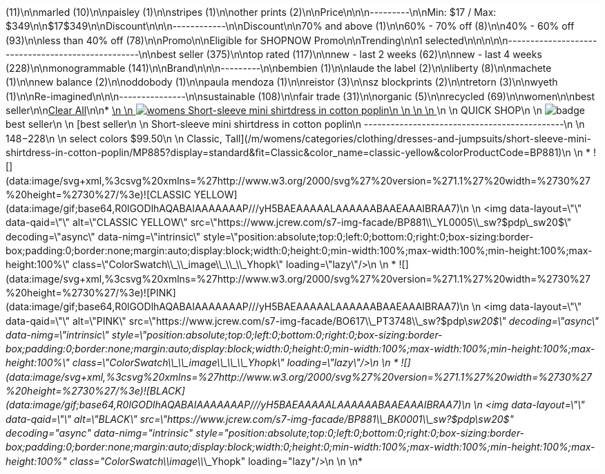 (11)\n\n[](/all/womens?crawl=no&l_pattern=root-marled&trending=bestSeller)marled (10)\n\n[](/all/womens?crawl=no&l_pattern=root-paisley&trending=bestSeller)paisley (1)\n\n[](/all/womens?crawl=no&l_pattern=root-stripes&trending=bestSeller)stripes (1)\n\n[](/all/womens?crawl=no&l_pattern=root-other-prints&trending=bestSeller)other prints (2)\n\nPrice\n\n\n---------\n\nMin: $17 / Max: $349\n\n$17$349\n\nDiscount\n\n\n------------\n\nDiscount\n\n[](/all/womens?crawl=no&discount=above70Off&trending=bestSeller)70% and above (1)\n\n[](/all/womens?crawl=no&discount=60to70Off&trending=bestSeller)60% - 70% off (8)\n\n[](/all/womens?crawl=no&discount=40to60Off&trending=bestSeller)40% - 60% off (93)\n\n[](/all/womens?crawl=no&discount=lessThan40Off&trending=bestSeller)less than 40% off (78)\n\nPromo\n\n[](/all/womens?crawl=no&pmid=msg-30-off-full-price%2Cmsg-pam-promo%2Cmsg-30-off-sale~SHOPNOW&trending=bestSeller)Eligible for SHOPNOW Promo\n\nTrending\n\n1 selected[](/all/womens?crawl=no)\n\n\n\n\n--------------------------------------------------\n\n[](/all/womens?crawl=no)best seller (375)\n\n[](/all/womens?crawl=no&trending=bestSeller,topRated)top rated (117)\n\n[](/all/womens?crawl=no&trending=bestSeller,newLast2Weeks)new - last 2 weeks (62)\n\n[](/all/womens?crawl=no&trending=bestSeller,newLast4Weeks)new - last 4 weeks (228)\n\n[](/all/womens?crawl=no&trending=bestSeller,monogrammable)monogrammable (141)\n\nBrand\n\n\n---------\n\n[](/all/womens?brand=BEMBIEN&crawl=no&trending=bestSeller)bembien (1)\n\n[](/all/womens?brand=LAUDE%20THE%20LABEL&crawl=no&trending=bestSeller)laude the label (2)\n\n[](/all/womens?brand=LIBERTY&crawl=no&trending=bestSeller)liberty (8)\n\n[](/all/womens?brand=MACHETE&crawl=no&trending=bestSeller)machete (1)\n\n[](/all/womens?brand=New%20Balance&crawl=no&trending=bestSeller)new balance (2)\n\n[](/all/womens?brand=ODDOBODY&crawl=no&trending=bestSeller)oddobody (1)\n\n[](/all/womens?brand=PAULA%20MENDOZA&crawl=no&trending=bestSeller)paula mendoza (1)\n\n[](/all/womens?brand=REISTOR&crawl=no&trending=bestSeller)reistor (3)\n\n[](/all/womens?brand=SZ%20BLOCKPRINTS&crawl=no&trending=bestSeller)sz blockprints (2)\n\n[](/all/womens?brand=TRETORN&crawl=no&trending=bestSeller)tretorn (3)\n\n[](/all/womens?brand=WYETH&crawl=no&trending=bestSeller)wyeth (1)\n\nRe-imagined\n\n\n---------------\n\n[](/all/womens?clothing=Sustainable&crawl=no&trending=bestSeller)sustainable (108)\n\n[](/all/womens?clothing=Fair%20Trade&crawl=no&trending=bestSeller)fair trade (31)\n\n[](/all/womens?clothing=Organic&crawl=no&trending=bestSeller)organic (5)\n\n[](/all/womens?clothing=Recycled&crawl=no&trending=bestSeller)recycled (69)\n\nwomen[](/all/?crawl=no)\n\nbest seller[](/all/womens?crawl=no)\n\n[Clear All](/all/?crawl=no)\n\n*   [\n    \n    ![womens Short-sleeve mini shirtdress in cotton poplin](https://www.jcrew.com/s7-img-facade/BP881_YL0005_m?hei=640&crop=0,0,512,0)\n    \n    \n    \n    ](/m/womens/categories/clothing/dresses-and-jumpsuits/short-sleeve-mini-shirtdress-in-cotton-poplin/MP885?display=standard&fit=Classic&color_name=classic-yellow&colorProductCode=BP881)\n    \n    QUICK SHOP\n    \n    ![badge](https://www.jcrew.com/s7-img-facade/TS)best seller\n    \n    [best seller\n    \n    Short-sleeve mini shirtdress in cotton poplin\n    ---------------------------------------------\n    \n    $148-$228\n    \n    select colors $99.50\n    \n    Classic, Tall](/m/womens/categories/clothing/dresses-and-jumpsuits/short-sleeve-mini-shirtdress-in-cotton-poplin/MP885?display=standard&fit=Classic&color_name=classic-yellow&colorProductCode=BP881)\n    \n    *   ![](data:image/svg+xml,%3csvg%20xmlns=%27http://www.w3.org/2000/svg%27%20version=%271.1%27%20width=%2730%27%20height=%2730%27/%3e)![CLASSIC YELLOW](data:image/gif;base64,R0lGODlhAQABAIAAAAAAAP///yH5BAEAAAAALAAAAAABAAEAAAIBRAA7)\n        \n        <img data-layout=\"\" data-qaid=\"\" alt=\"CLASSIC YELLOW\" src=\"https://www.jcrew.com/s7-img-facade/BP881\\_YL0005\\_sw?$pdp\\_sw20$\" decoding=\"async\" data-nimg=\"intrinsic\" style=\"position:absolute;top:0;left:0;bottom:0;right:0;box-sizing:border-box;padding:0;border:none;margin:auto;display:block;width:0;height:0;min-width:100%;max-width:100%;min-height:100%;max-height:100%\" class=\"ColorSwatch\\_\\_image\\_\\_\\_Yhopk\" loading=\"lazy\"/>\n        \n    *   ![](data:image/svg+xml,%3csvg%20xmlns=%27http://www.w3.org/2000/svg%27%20version=%271.1%27%20width=%2730%27%20height=%2730%27/%3e)![PINK](data:image/gif;base64,R0lGODlhAQABAIAAAAAAAP///yH5BAEAAAAALAAAAAABAAEAAAIBRAA7)\n        \n        <img data-layout=\"\" data-qaid=\"\" alt=\"PINK\" src=\"https://www.jcrew.com/s7-img-facade/BO617\\_PT3748\\_sw?$pdp\\_sw20$\" decoding=\"async\" data-nimg=\"intrinsic\" style=\"position:absolute;top:0;left:0;bottom:0;right:0;box-sizing:border-box;padding:0;border:none;margin:auto;display:block;width:0;height:0;min-width:100%;max-width:100%;min-height:100%;max-height:100%\" class=\"ColorSwatch\\_\\_image\\_\\_\\_Yhopk\" loading=\"lazy\"/>\n        \n    *   ![](data:image/svg+xml,%3csvg%20xmlns=%27http://www.w3.org/2000/svg%27%20version=%271.1%27%20width=%2730%27%20height=%2730%27/%3e)![BLACK](data:image/gif;base64,R0lGODlhAQABAIAAAAAAAP///yH5BAEAAAAALAAAAAABAAEAAAIBRAA7)\n        \n        <img data-layout=\"\" data-qaid=\"\" alt=\"BLACK\" src=\"https://www.jcrew.com/s7-img-facade/BP881\\_BK0001\\_sw?$pdp\\_sw20$\" decoding=\"async\" data-nimg=\"intrinsic\" style=\"position:absolute;top:0;left:0;bottom:0;right:0;box-sizing:border-box;padding:0;border:none;margin:auto;display:block;width:0;height:0;min-width:100%;max-width:100%;min-height:100%;max-height:100%\" class=\"ColorSwatch\\_\\_image\\_\\_\\_Yhopk\" loading=\"lazy\"/>\n        \n    \n*